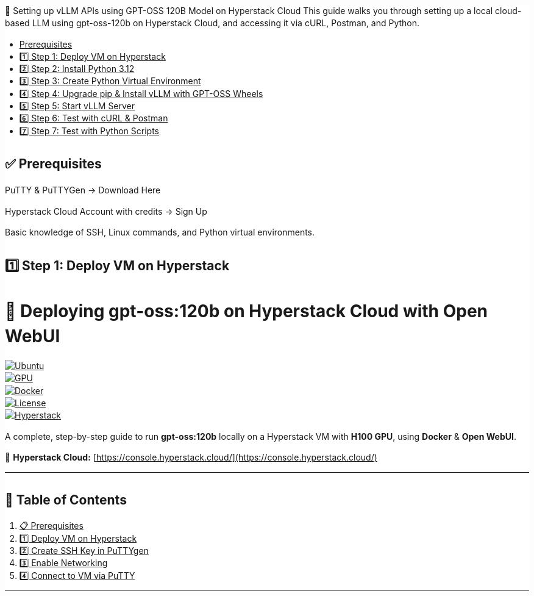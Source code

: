 🚀 Setting up vLLM APIs using GPT-OSS 120B Model on Hyperstack Cloud
This guide walks you through setting up a local cloud-based LLM using gpt-oss-120b on Hyperstack Cloud, and accessing it via cURL, Postman, and Python.

- [Prerequisites](#-prerequisites)  
- [1️⃣ Step 1: Deploy VM on Hyperstack](#1️⃣-step-1-deploy-vm-on-hyperstack)  
- [2️⃣ Step 2: Install Python 3.12](#2️⃣-step-2-install-python-312)  
- [3️⃣ Step 3: Create Python Virtual Environment](#3️⃣-step-3-create-python-virtual-environment)  
- [4️⃣ Step 4: Upgrade pip & Install vLLM with GPT-OSS Wheels](#4️⃣-step-4-upgrade-pip--install-vllm-with-gpt-oss-wheels)  
- [5️⃣ Step 5: Start vLLM Server](#5️⃣-step-5-start-vllm-server)  
- [6️⃣ Step 6: Test with cURL & Postman](#6️⃣-step-6-test-with-curl--postman)  
- [7️⃣ Step 7: Test with Python Scripts](#7️⃣-step-7-test-with-python-scripts)  



## ✅ Prerequisites
PuTTY & PuTTYGen → Download Here

Hyperstack Cloud Account with credits → Sign Up

Basic knowledge of SSH, Linux commands, and Python virtual environments.

## 1️⃣ Step 1: Deploy VM on Hyperstack
# 🚀 Deploying gpt-oss:120b on Hyperstack Cloud with Open WebUI

[![Ubuntu](https://img.shields.io/badge/Ubuntu-22.04-orange?logo=ubuntu)](https://ubuntu.com/)  
[![GPU](https://img.shields.io/badge/GPU-H100-green?logo=nvidia)](https://www.nvidia.com/en-us/data-center/h100/)  
[![Docker](https://img.shields.io/badge/Docker-24.0+-blue?logo=docker)](https://www.docker.com/)  
[![License](https://img.shields.io/badge/License-MIT-yellow)](LICENSE)  
[![Hyperstack](https://img.shields.io/badge/Cloud-Hyperstack-purple)](https://console.hyperstack.cloud/)

A complete, step-by-step guide to run **gpt-oss:120b** locally on a Hyperstack VM with **H100 GPU**, using **Docker** & **Open WebUI**.

🔗 **Hyperstack Cloud:** [https://console.hyperstack.cloud/](https://console.hyperstack.cloud/)

---

## 📑 Table of Contents

1. [📋 Prerequisites](#-prerequisites)  
2. [1️⃣ Deploy VM on Hyperstack](#1️⃣-deploy-vm-on-hyperstack)  
3. [2️⃣ Create SSH Key in PuTTYgen](#2️⃣-create-ssh-key-in-puttygen)  
4. [3️⃣ Enable Networking](#3️⃣-enable-networking)  
5. [4️⃣ Connect to VM via PuTTY](#4️⃣-connect-to-vm-via-putty)  

---
